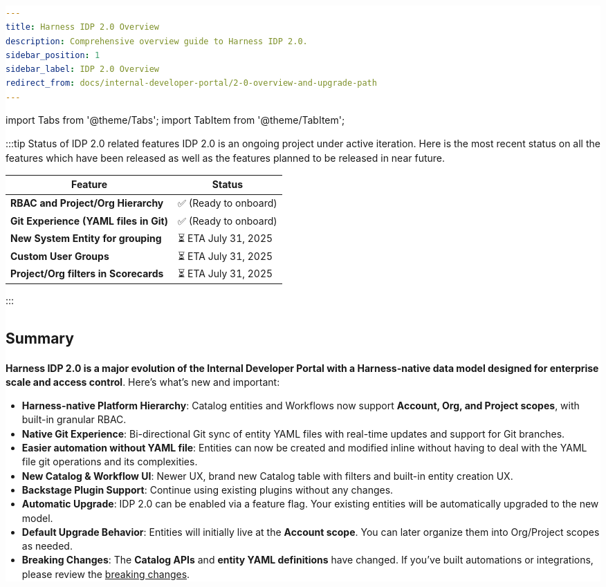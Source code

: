 ```yaml
---
title: Harness IDP 2.0 Overview
description: Comprehensive overview guide to Harness IDP 2.0.
sidebar_position: 1
sidebar_label: IDP 2.0 Overview
redirect_from: docs/internal-developer-portal/2-0-overview-and-upgrade-path
---
```


import Tabs from '@theme/Tabs';
import TabItem from '@theme/TabItem';

:::tip Status of IDP 2.0 related features
IDP 2.0 is an ongoing project under active iteration. Here is the most recent status on all the features which have been released as well as the features planned to be released in near future.

| Feature                                | Status                |
| -------------------------------------- | --------------------- |
| **RBAC and Project/Org Hierarchy**     | ✅ (Ready to onboard) |
| **Git Experience (YAML files in Git)** | ✅ (Ready to onboard) |
| **New System Entity for grouping**     | ⏳ ETA July 31, 2025  |
| **Custom User Groups**                 | ⏳ ETA July 31, 2025  |
| **Project/Org filters in Scorecards**  | ⏳ ETA July 31, 2025  |

:::

## Summary

**Harness IDP 2.0 is a major evolution of the Internal Developer Portal with a Harness-native data model designed for enterprise scale and access control**. Here’s what’s new and important:

- **Harness-native Platform Hierarchy**: Catalog entities and Workflows now support **Account, Org, and Project scopes**, with built-in granular RBAC.
- **Native Git Experience**: Bi-directional Git sync of entity YAML files with real-time updates and support for Git branches.
- **Easier automation without YAML file**: Entities can now be created and modified inline without having to deal with the YAML file git operations and its complexities.
- **New Catalog & Workflow UI**: Newer UX, brand new Catalog table with filters and built-in entity creation UX.
- **Backstage Plugin Support**: Continue using existing plugins without any changes.
- **Automatic Upgrade**: IDP 2.0 can be enabled via a feature flag. Your existing entities will be automatically upgraded to the new model.
- **Default Upgrade Behavior**: Entities will initially live at the **Account scope**. You can later organize them into Org/Project scopes as needed.
- **Breaking Changes**: The **Catalog APIs** and **entity YAML definitions** have changed. If you’ve built automations or integrations, please review the [breaking changes](#breaking-changes).

<DocVideo src="https://www.youtube.com/watch?v=9Rj-jJp3Ehc" />
